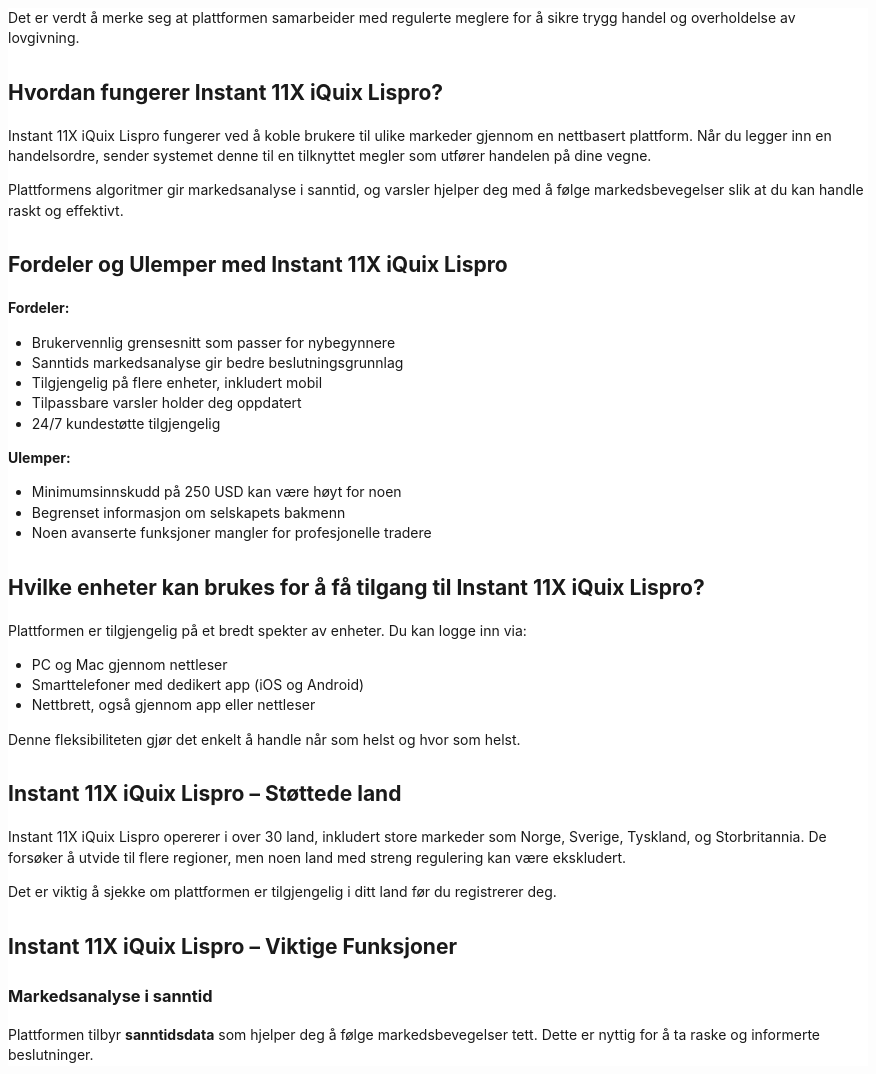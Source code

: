 Det er verdt å merke seg at plattformen samarbeider med regulerte meglere for å sikre trygg handel og overholdelse av lovgivning.

## Hvordan fungerer Instant 11X iQuix Lispro?

Instant 11X iQuix Lispro fungerer ved å koble brukere til ulike markeder gjennom en nettbasert plattform. Når du legger inn en handelsordre, sender systemet denne til en tilknyttet megler som utfører handelen på dine vegne.

Plattformens algoritmer gir markedsanalyse i sanntid, og varsler hjelper deg med å følge markedsbevegelser slik at du kan handle raskt og effektivt.

## Fordeler og Ulemper med Instant 11X iQuix Lispro

**Fordeler:**

- Brukervennlig grensesnitt som passer for nybegynnere  
- Sanntids markedsanalyse gir bedre beslutningsgrunnlag  
- Tilgjengelig på flere enheter, inkludert mobil  
- Tilpassbare varsler holder deg oppdatert  
- 24/7 kundestøtte tilgjengelig

**Ulemper:**

- Minimumsinnskudd på 250 USD kan være høyt for noen  
- Begrenset informasjon om selskapets bakmenn  
- Noen avanserte funksjoner mangler for profesjonelle tradere

## Hvilke enheter kan brukes for å få tilgang til Instant 11X iQuix Lispro?

Plattformen er tilgjengelig på et bredt spekter av enheter. Du kan logge inn via:

- PC og Mac gjennom nettleser  
- Smarttelefoner med dedikert app (iOS og Android)  
- Nettbrett, også gjennom app eller nettleser

Denne fleksibiliteten gjør det enkelt å handle når som helst og hvor som helst.

## Instant 11X iQuix Lispro – Støttede land

Instant 11X iQuix Lispro opererer i over 30 land, inkludert store markeder som Norge, Sverige, Tyskland, og Storbritannia. De forsøker å utvide til flere regioner, men noen land med streng regulering kan være ekskludert.

Det er viktig å sjekke om plattformen er tilgjengelig i ditt land før du registrerer deg.

## Instant 11X iQuix Lispro – Viktige Funksjoner

### Markedsanalyse i sanntid

Plattformen tilbyr **sanntidsdata** som hjelper deg å følge markedsbevegelser tett. Dette er nyttig for å ta raske og informerte beslutninger.
